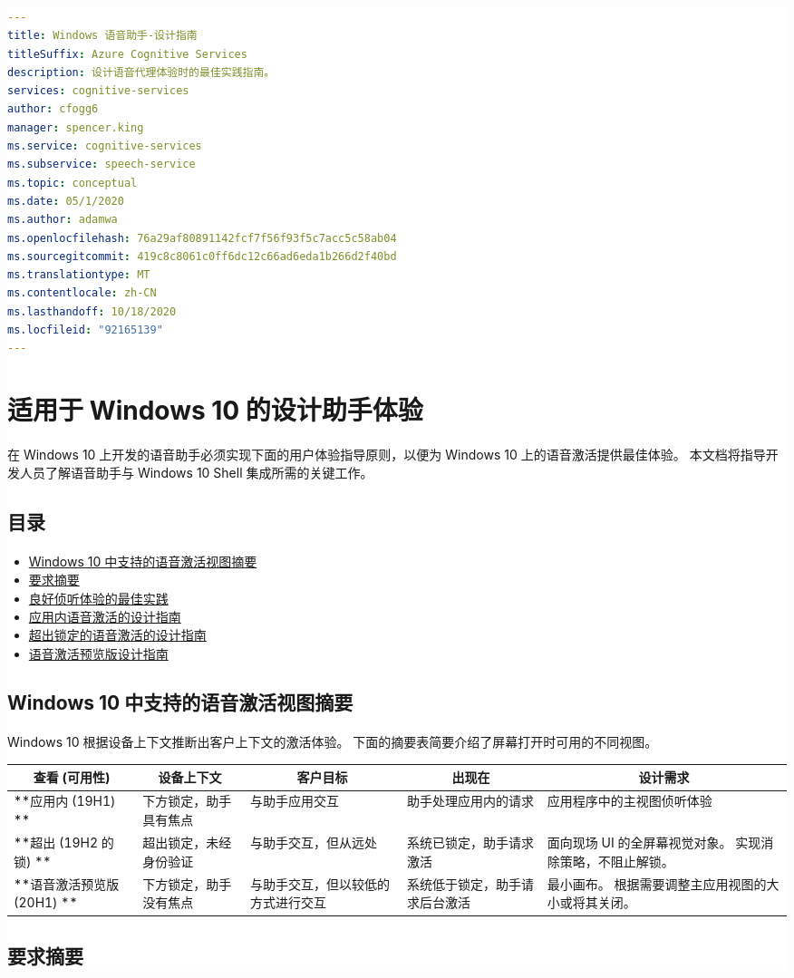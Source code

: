 ```yaml
---
title: Windows 语音助手-设计指南
titleSuffix: Azure Cognitive Services
description: 设计语音代理体验时的最佳实践指南。
services: cognitive-services
author: cfogg6
manager: spencer.king
ms.service: cognitive-services
ms.subservice: speech-service
ms.topic: conceptual
ms.date: 05/1/2020
ms.author: adamwa
ms.openlocfilehash: 76a29af80891142fcf7f56f93f5c7acc5c58ab04
ms.sourcegitcommit: 419c8c8061c0ff6dc12c66ad6eda1b266d2f40bd
ms.translationtype: MT
ms.contentlocale: zh-CN
ms.lasthandoff: 10/18/2020
ms.locfileid: "92165139"
---
```

# <a name="design-assistant-experiences-for-windows-10"></a>适用于 Windows 10 的设计助手体验

在 Windows 10 上开发的语音助手必须实现下面的用户体验指导原则，以便为 Windows 10 上的语音激活提供最佳体验。 本文档将指导开发人员了解语音助手与 Windows 10 Shell 集成所需的关键工作。

## <a name="contents"></a>目录

- [Windows 10 中支持的语音激活视图摘要](#summary-of-voice-activation-views-supported-in-windows-10)
- [要求摘要](#requirements-summary)
- [良好侦听体验的最佳实践](#best-practices-for-good-listening-experiences)
- [应用内语音激活的设计指南](#design-guidance-for-in-app-voice-activation)
- [超出锁定的语音激活的设计指南](#design-guidance-for-voice-activation-above-lock)
- [语音激活预览版设计指南](#design-guidance-for-voice-activation-preview)

## <a name="summary-of-voice-activation-views-supported-in-windows-10"></a>Windows 10 中支持的语音激活视图摘要

Windows 10 根据设备上下文推断出客户上下文的激活体验。 下面的摘要表简要介绍了屏幕打开时可用的不同视图。

| 查看 (可用性)  | 设备上下文 | 客户目标 | 出现在 | 设计需求 |
| --- | --- | --- | --- | --- |
| **应用内 (19H1) ** | 下方锁定，助手具有焦点 | 与助手应用交互 | 助手处理应用内的请求 | 应用程序中的主视图侦听体验 |
| **超出 (19H2 的锁) ** | 超出锁定，未经身份验证 | 与助手交互，但从远处 | 系统已锁定，助手请求激活 | 面向现场 UI 的全屏幕视觉对象。 实现消除策略，不阻止解锁。 |
| **语音激活预览版 (20H1) ** | 下方锁定，助手没有焦点 | 与助手交互，但以较低的方式进行交互 | 系统低于锁定，助手请求后台激活 | 最小画布。 根据需要调整主应用视图的大小或将其关闭。 |

## <a name="requirements-summary"></a>要求摘要
